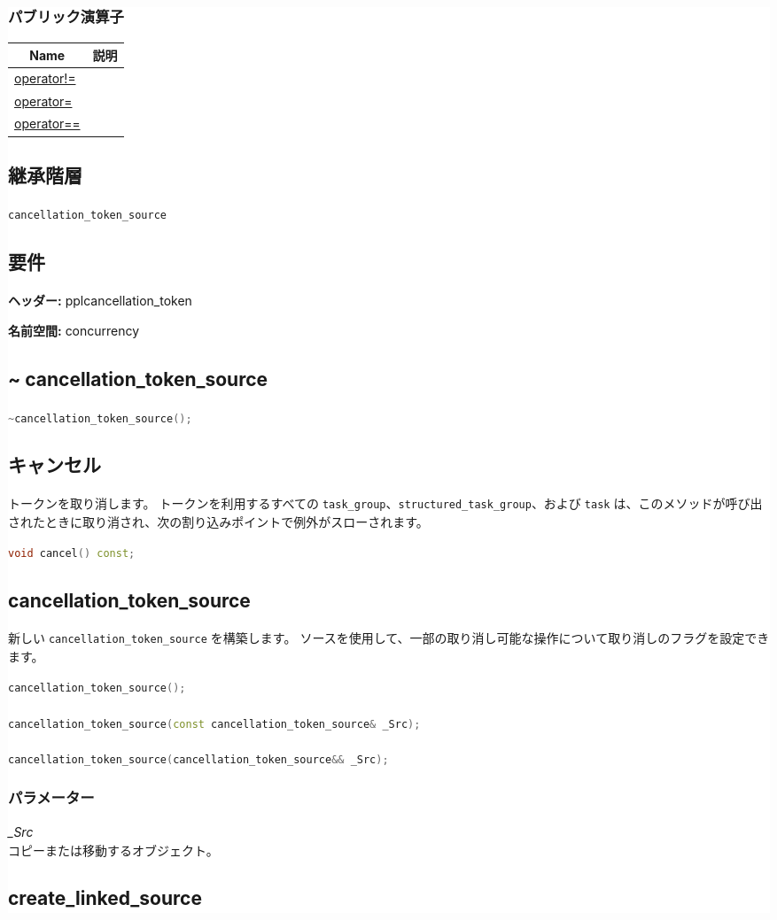 ### <a name="public-operators"></a>パブリック演算子

|Name|説明|
|----------|-----------------|
|[operator!=](#operator_neq)||
|[operator=](#operator_eq)||
|[operator==](#operator_eq_eq)||

## <a name="inheritance-hierarchy"></a>継承階層

`cancellation_token_source`

## <a name="requirements"></a>要件

**ヘッダー:** pplcancellation_token

**名前空間:** concurrency

## <a name="dtor"></a>~ cancellation_token_source

```cpp
~cancellation_token_source();
```

## <a name="cancel"></a>キャンセル

トークンを取り消します。 トークンを利用するすべての `task_group`、`structured_task_group`、および `task` は、このメソッドが呼び出されたときに取り消され、次の割り込みポイントで例外がスローされます。

```cpp
void cancel() const;
```

## <a name="ctor"></a>cancellation_token_source

新しい `cancellation_token_source` を構築します。 ソースを使用して、一部の取り消し可能な操作について取り消しのフラグを設定できます。

```cpp
cancellation_token_source();

cancellation_token_source(const cancellation_token_source& _Src);

cancellation_token_source(cancellation_token_source&& _Src);
```

### <a name="parameters"></a>パラメーター

*_Src*<br/>
コピーまたは移動するオブジェクト。

## <a name="create_linked_source"></a>create_linked_source
